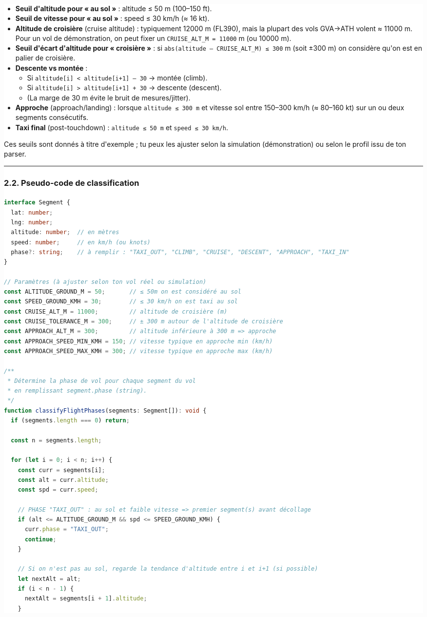 * **Seuil d'altitude pour « au sol »** : altitude ≤ 50 m (100–150 ft).
* **Seuil de vitesse pour « au sol »** : speed ≤ 30 km/h (≈ 16 kt).
* **Altitude de croisière** (cruise altitude) : typiquement 12000 m (FL390), mais la plupart des vols GVA→ATH volent ≈ 11000 m. Pour un vol de démonstration, on peut fixer un `CRUISE_ALT_M = 11000` m (ou 10000 m).
* **Seuil d'écart d'altitude pour « croisière »** : si `abs(altitude – CRUISE_ALT_M) ≤ 300` m (soit ±300 m) on considère qu'on est en palier de croisière.
* **Descente vs montée** :
  * Si `altitude[i] < altitude[i+1] – 30` → montée (climb).
  * Si `altitude[i] > altitude[i+1] + 30` → descente (descent).
  * (La marge de 30 m évite le bruit de mesures/jitter).
* **Approche** (approach/landing) : lorsque `altitude ≤ 300 m` et vitesse sol entre 150–300 km/h (≈ 80–160 kt) sur un ou deux segments consécutifs.
* **Taxi final** (post-touchdown) : `altitude ≤ 50 m` et `speed ≤ 30 km/h`.

Ces seuils sont donnés à titre d'exemple ; tu peux les ajuster selon la simulation (démonstration) ou selon le profil issu de ton parser.

---

### 2.2. Pseudo-code de classification

```ts
interface Segment {
  lat: number;
  lng: number;
  altitude: number;  // en mètres
  speed: number;     // en km/h (ou knots)
  phase?: string;    // à remplir : "TAXI_OUT", "CLIMB", "CRUISE", "DESCENT", "APPROACH", "TAXI_IN"
}

// Paramètres (à ajuster selon ton vol réel ou simulation)
const ALTITUDE_GROUND_M = 50;       // ≤ 50m on est considéré au sol
const SPEED_GROUND_KMH = 30;        // ≤ 30 km/h on est taxi au sol
const CRUISE_ALT_M = 11000;         // altitude de croisière (m)
const CRUISE_TOLERANCE_M = 300;     // ± 300 m autour de l'altitude de croisière
const APPROACH_ALT_M = 300;         // altitude inférieure à 300 m => approche
const APPROACH_SPEED_MIN_KMH = 150; // vitesse typique en approche min (km/h)
const APPROACH_SPEED_MAX_KMH = 300; // vitesse typique en approche max (km/h)

/**
 * Détermine la phase de vol pour chaque segment du vol
 * en remplissant segment.phase (string).
 */
function classifyFlightPhases(segments: Segment[]): void {
  if (segments.length === 0) return;

  const n = segments.length;

  for (let i = 0; i < n; i++) {
    const curr = segments[i];
    const alt = curr.altitude;
    const spd = curr.speed;

    // PHASE "TAXI_OUT" : au sol et faible vitesse => premier segment(s) avant décollage
    if (alt <= ALTITUDE_GROUND_M && spd <= SPEED_GROUND_KMH) {
      curr.phase = "TAXI_OUT";
      continue;
    }

    // Si on n'est pas au sol, regarde la tendance d'altitude entre i et i+1 (si possible)
    let nextAlt = alt;
    if (i < n - 1) {
      nextAlt = segments[i + 1].altitude;
    }
```